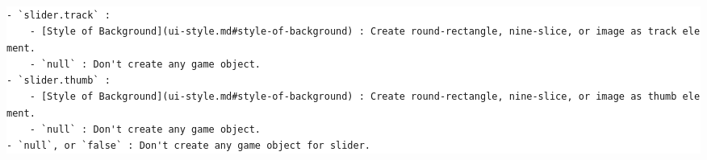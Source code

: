     - `slider.track` : 
        - [Style of Background](ui-style.md#style-of-background) : Create round-rectangle, nine-slice, or image as track element.
        - `null` : Don't create any game object.    
    - `slider.thumb` :
        - [Style of Background](ui-style.md#style-of-background) : Create round-rectangle, nine-slice, or image as thumb element.
        - `null` : Don't create any game object.    
    - `null`, or `false` : Don't create any game object for slider.